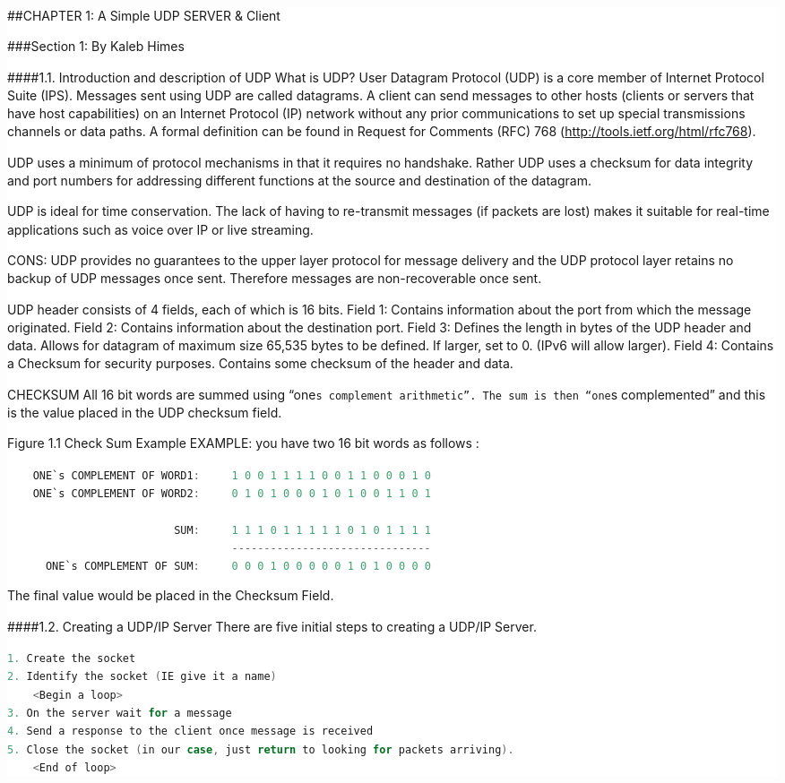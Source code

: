 ##CHAPTER 1: A Simple UDP SERVER & Client

###Section 1: By Kaleb Himes

####1.1. Introduction and description of UDP
What is UDP? User Datagram Protocol (UDP) is a core member of Internet Protocol Suite (IPS). Messages sent using UDP are called datagrams. A client can send messages to other hosts (clients or servers that have host capabilities) on an Internet Protocol (IP) network without any prior communications to set up special transmissions channels or data paths. A formal definition can be found in Request for Comments (RFC) 768 (http://tools.ietf.org/html/rfc768).

UDP uses a minimum of protocol mechanisms in that it requires no handshake. Rather UDP uses a checksum for data integrity and port numbers for addressing different functions at the source and destination of the datagram.

UDP is ideal for time conservation. The lack of having to re-transmit messages (if packets are lost) makes it suitable for real-time applications such as voice over IP or live streaming.

CONS: UDP provides no guarantees to the upper layer protocol for message delivery and the UDP protocol layer retains no backup of UDP messages once sent. Therefore messages are non-recoverable once sent.

UDP header consists of 4 fields, each of which is 16 bits.
Field 1: Contains information about the port from which the message originated.
Field 2: Contains information about the destination port.
Field 3: Defines the length in bytes of the UDP header and data. Allows for datagram of
maximum size 65,535 bytes to be defined. If larger, set to 0. (IPv6 will allow larger).
Field 4: Contains a Checksum for security purposes. Contains some checksum of the header and data.

CHECKSUM
All 16 bit words are summed using “one`s complement arithmetic”. The sum is then “one`s complemented” and this is the value placed in the UDP checksum field.

Figure 1.1 Check Sum Example
EXAMPLE: you have two 16 bit words as follows :

```c
    ONE`s COMPLEMENT OF WORD1:     1 0 0 1 1 1 1 0 0 1 1 0 0 0 1 0
    ONE`s COMPLEMENT OF WORD2:     0 1 0 1 0 0 0 1 0 1 0 0 1 1 0 1

                          SUM:     1 1 1 0 1 1 1 1 1 0 1 0 1 1 1 1
                                   -------------------------------
      ONE`s COMPLEMENT OF SUM:     0 0 0 1 0 0 0 0 0 1 0 1 0 0 0 0
```

The final value would be placed in the Checksum Field.


####1.2. Creating a UDP/IP Server
There are five initial steps to creating a UDP/IP Server.

```c
1. Create the socket
2. Identify the socket (IE give it a name)
    <Begin a loop>
3. On the server wait for a message
4. Send a response to the client once message is received
5. Close the socket (in our case, just return to looking for packets arriving).
    <End of loop>
```
